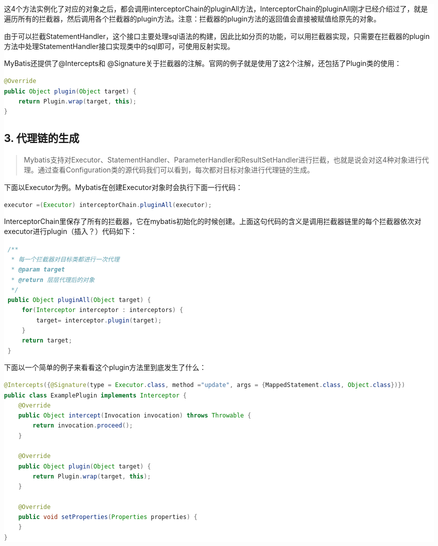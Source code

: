 这4个方法实例化了对应的对象之后，都会调用interceptorChain的pluginAll方法，InterceptorChain的pluginAll刚才已经介绍过了，就是遍历所有的拦截器，然后调用各个拦截器的plugin方法。注意：拦截器的plugin方法的返回值会直接被赋值给原先的对象。

由于可以拦截StatementHandler，这个接口主要处理sql语法的构建，因此比如分页的功能，可以用拦截器实现，只需要在拦截器的plugin方法中处理StatementHandler接口实现类中的sql即可，可使用反射实现。

MyBatis还提供了@Intercepts和 @Signature关于拦截器的注解。官网的例子就是使用了这2个注解，还包括了Plugin类的使用：

```java
@Override
public Object plugin(Object target) {
    return Plugin.wrap(target, this);
}
```

## 3. 代理链的生成

> Mybatis支持对Executor、StatementHandler、ParameterHandler和ResultSetHandler进行拦截，也就是说会对这4种对象进行代理。通过查看Configuration类的源代码我们可以看到，每次都对目标对象进行代理链的生成。

下面以Executor为例。Mybatis在创建Executor对象时会执行下面一行代码：

```java
executor =(Executor) interceptorChain.pluginAll(executor);
```

InterceptorChain里保存了所有的拦截器，它在mybatis初始化的时候创建。上面这句代码的含义是调用拦截器链里的每个拦截器依次对executor进行plugin（插入？）代码如下：

```java
 /** 
  * 每一个拦截器对目标类都进行一次代理 
  * @param target 
  * @return 层层代理后的对象 
  */  
 public Object pluginAll(Object target) {  
     for(Interceptor interceptor : interceptors) {  
         target= interceptor.plugin(target);  
     }  
     return target;  
 } 
```

下面以一个简单的例子来看看这个plugin方法里到底发生了什么：

```java
@Intercepts({@Signature(type = Executor.class, method ="update", args = {MappedStatement.class, Object.class})})  
public class ExamplePlugin implements Interceptor {  
    @Override  
    public Object intercept(Invocation invocation) throws Throwable {  
        return invocation.proceed();  
    }  
  
    @Override  
    public Object plugin(Object target) {  
        return Plugin.wrap(target, this);  
    }  
  
    @Override  
    public void setProperties(Properties properties) {  
    }
}  
```
